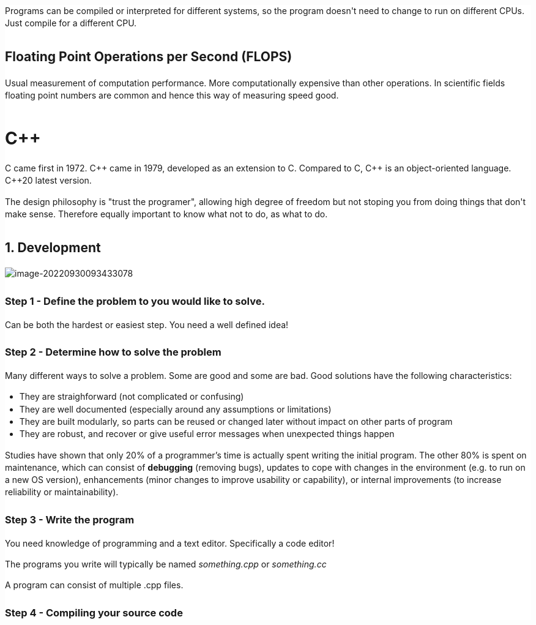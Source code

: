 
Programs can be compiled or interpreted for different systems, so the program doesn't need to change to run on different CPUs. Just compile for a different CPU. 

## Floating Point Operations per Second (FLOPS)

Usual measurement of computation performance. More computationally expensive than other operations. In scientific fields floating point numbers are common and hence this way of measuring speed good. 

# C++

C came first in 1972. C++ came in 1979, developed as an extension to C. Compared to C, C++ is an object-oriented language. C++20 latest version. 

The design philosophy is "trust the programer", allowing high degree of freedom but not stoping you from doing things that don't make sense. Therefore equally important to know what not to do, as what to do. 

## 1. Development

![image-20220930093433078](C:\Users\Johan\AppData\Roaming\Typora\typora-user-images\image-20220930093433078.png)

### Step 1 - Define the problem to you would like to solve.

 Can be both the hardest or easiest step. You need a well defined idea!

### Step 2 - Determine how to solve the problem

Many different ways to solve a problem. Some are good and some are bad. Good solutions have the following characteristics:

- They are straighforward (not complicated or confusing)
- They are well documented (especially around any assumptions or limitations)
- They are built modularly, so parts can be reused or changed later without impact on other parts of program
- They are robust, and recover or give useful error messages when unexpected things happen

Studies have shown that only 20% of a programmer’s time is actually spent writing the initial program. The other 80% is spent on maintenance, which can consist of **debugging** (removing bugs), updates to cope with changes in the environment (e.g. to run on a new OS version), enhancements (minor changes to improve usability or capability), or internal improvements (to increase reliability or maintainability).

### Step 3 - Write the program

You need knowledge of programming and a text editor. Specifically a code editor! 

The programs you write will typically be named *something.cpp* or *something.cc*

A program can consist of multiple .cpp files. 

### Step 4 - Compiling your source code
